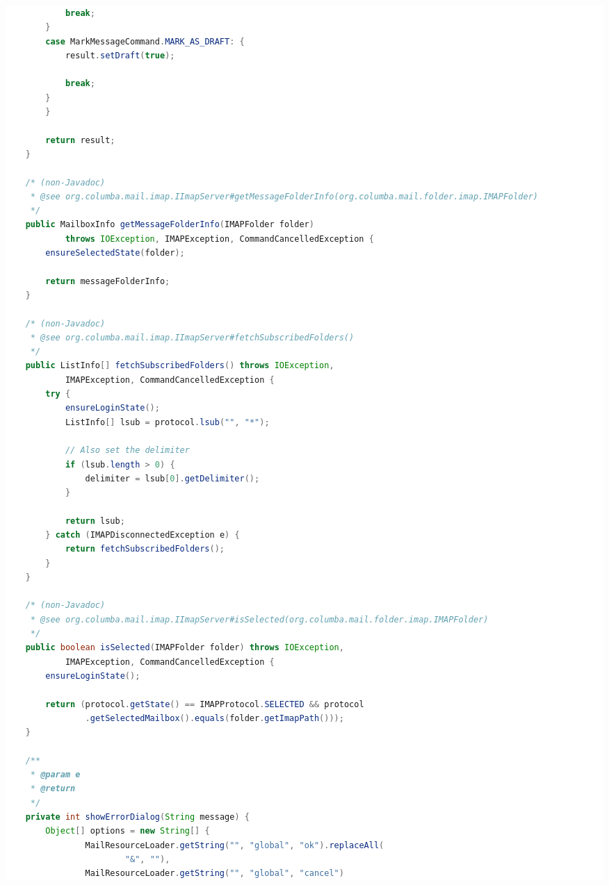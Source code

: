 ```java
			break;
		}
		case MarkMessageCommand.MARK_AS_DRAFT: {
			result.setDraft(true);

			break;
		}
		}

		return result;
	}

	/* (non-Javadoc)
	 * @see org.columba.mail.imap.IImapServer#getMessageFolderInfo(org.columba.mail.folder.imap.IMAPFolder)
	 */
	public MailboxInfo getMessageFolderInfo(IMAPFolder folder)
			throws IOException, IMAPException, CommandCancelledException {
		ensureSelectedState(folder);

		return messageFolderInfo;
	}

	/* (non-Javadoc)
	 * @see org.columba.mail.imap.IImapServer#fetchSubscribedFolders()
	 */
	public ListInfo[] fetchSubscribedFolders() throws IOException,
			IMAPException, CommandCancelledException {
		try {
			ensureLoginState();
			ListInfo[] lsub = protocol.lsub("", "*");

			// Also set the delimiter
			if (lsub.length > 0) {
				delimiter = lsub[0].getDelimiter();
			}

			return lsub;
		} catch (IMAPDisconnectedException e) {
			return fetchSubscribedFolders();
		}
	}

	/* (non-Javadoc)
	 * @see org.columba.mail.imap.IImapServer#isSelected(org.columba.mail.folder.imap.IMAPFolder)
	 */
	public boolean isSelected(IMAPFolder folder) throws IOException,
			IMAPException, CommandCancelledException {
		ensureLoginState();

		return (protocol.getState() == IMAPProtocol.SELECTED && protocol
				.getSelectedMailbox().equals(folder.getImapPath()));
	}

	/**
	 * @param e
	 * @return
	 */
	private int showErrorDialog(String message) {
		Object[] options = new String[] {
				MailResourceLoader.getString("", "global", "ok").replaceAll(
						"&", ""),
				MailResourceLoader.getString("", "global", "cancel")
```